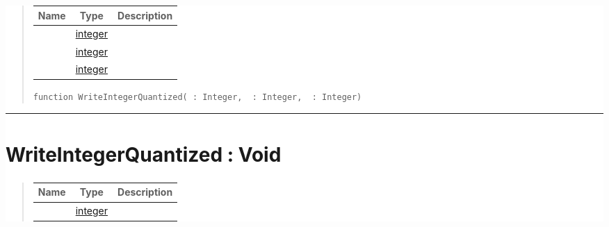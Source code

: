 > 
> |Name|Type|Description|
> |---|---|---|
> ||[integer](https://github.com/dragonCASTjosh/PlasmaDocs/blob/master/code_reference/lightning_base_types/integer.markdown)| |
> ||[integer](https://github.com/dragonCASTjosh/PlasmaDocs/blob/master/code_reference/lightning_base_types/integer.markdown)| |
> ||[integer](https://github.com/dragonCASTjosh/PlasmaDocs/blob/master/code_reference/lightning_base_types/integer.markdown)| |
> ``` lang=cpp, name=Lightning
> function WriteIntegerQuantized( : Integer,  : Integer,  : Integer)
> ``` 


---  
 #  WriteIntegerQuantized : Void

> 
> |Name|Type|Description|
> |---|---|---|
> ||[integer](https://github.com/dragonCASTjosh/PlasmaDocs/blob/master/code_reference/lightning_base_types/integer.markdown)| |
